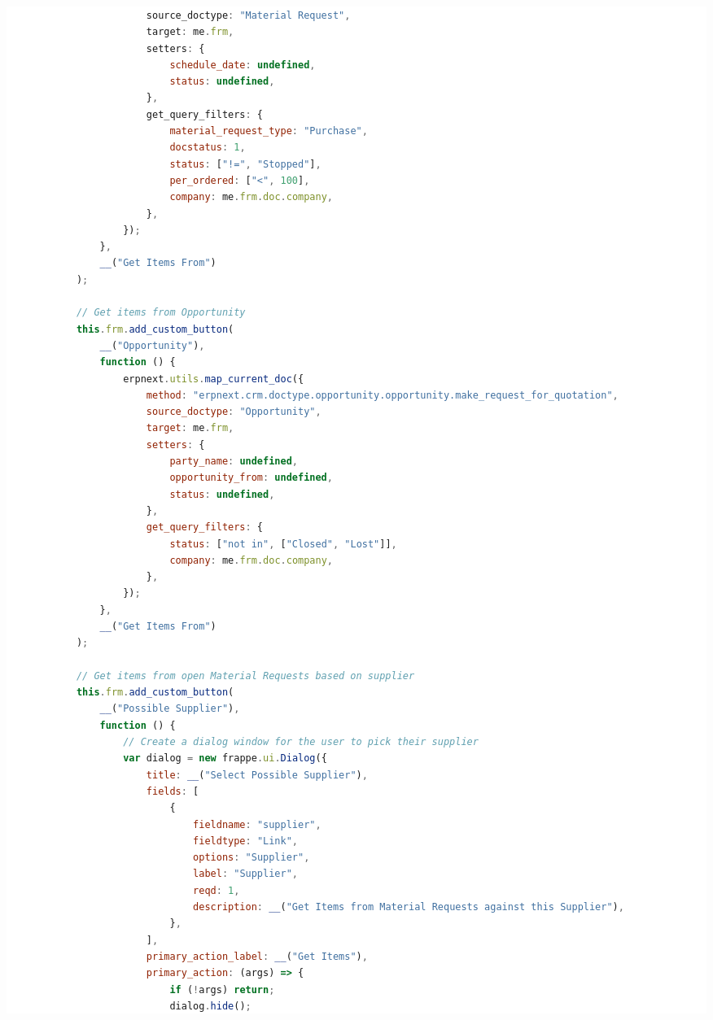 ```javascript
						source_doctype: "Material Request",
						target: me.frm,
						setters: {
							schedule_date: undefined,
							status: undefined,
						},
						get_query_filters: {
							material_request_type: "Purchase",
							docstatus: 1,
							status: ["!=", "Stopped"],
							per_ordered: ["<", 100],
							company: me.frm.doc.company,
						},
					});
				},
				__("Get Items From")
			);

			// Get items from Opportunity
			this.frm.add_custom_button(
				__("Opportunity"),
				function () {
					erpnext.utils.map_current_doc({
						method: "erpnext.crm.doctype.opportunity.opportunity.make_request_for_quotation",
						source_doctype: "Opportunity",
						target: me.frm,
						setters: {
							party_name: undefined,
							opportunity_from: undefined,
							status: undefined,
						},
						get_query_filters: {
							status: ["not in", ["Closed", "Lost"]],
							company: me.frm.doc.company,
						},
					});
				},
				__("Get Items From")
			);

			// Get items from open Material Requests based on supplier
			this.frm.add_custom_button(
				__("Possible Supplier"),
				function () {
					// Create a dialog window for the user to pick their supplier
					var dialog = new frappe.ui.Dialog({
						title: __("Select Possible Supplier"),
						fields: [
							{
								fieldname: "supplier",
								fieldtype: "Link",
								options: "Supplier",
								label: "Supplier",
								reqd: 1,
								description: __("Get Items from Material Requests against this Supplier"),
							},
						],
						primary_action_label: __("Get Items"),
						primary_action: (args) => {
							if (!args) return;
							dialog.hide();
```